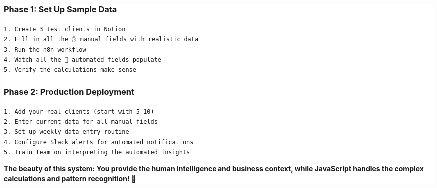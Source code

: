 ### Phase 1: Set Up Sample Data
```
1. Create 3 test clients in Notion
2. Fill in all the ✋ manual fields with realistic data
3. Run the n8n workflow
4. Watch all the 🤖 automated fields populate
5. Verify the calculations make sense
```

### Phase 2: Production Deployment
```
1. Add your real clients (start with 5-10)
2. Enter current data for all manual fields
3. Set up weekly data entry routine
4. Configure Slack alerts for automated notifications
5. Train team on interpreting the automated insights
```

**The beauty of this system: You provide the human intelligence and business context, while JavaScript handles the complex calculations and pattern recognition! 🎯**

